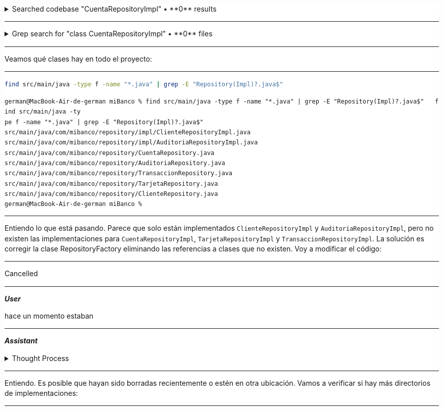 
<details><summary>Searched codebase "CuentaRepositoryImpl" • **0** results</summary></details>

---

<details><summary>Grep search for "class CuentaRepositoryImpl" • **0** files</summary></details>

---

Veamos qué clases hay en todo el proyecto:

---

```bash
find src/main/java -type f -name "*.java" | grep -E "Repository(Impl)?.java$"
```

```
german@MacBook-Air-de-german miBanco % find src/main/java -type f -name "*.java" | grep -E "Repository(Impl)?.java$"   find src/main/java -ty
pe f -name "*.java" | grep -E "Repository(Impl)?.java$"
src/main/java/com/mibanco/repository/impl/ClienteRepositoryImpl.java
src/main/java/com/mibanco/repository/impl/AuditoriaRepositoryImpl.java
src/main/java/com/mibanco/repository/CuentaRepository.java
src/main/java/com/mibanco/repository/AuditoriaRepository.java
src/main/java/com/mibanco/repository/TransaccionRepository.java
src/main/java/com/mibanco/repository/TarjetaRepository.java
src/main/java/com/mibanco/repository/ClienteRepository.java
german@MacBook-Air-de-german miBanco %
```

---

Entiendo lo que está pasando. Parece que solo están implementados `ClienteRepositoryImpl` y `AuditoriaRepositoryImpl`, pero no existen las implementaciones para `CuentaRepositoryImpl`, `TarjetaRepositoryImpl` y `TransaccionRepositoryImpl`. La solución es corregir la clase RepositoryFactory eliminando las referencias a clases que no existen. Voy a modificar el código:

---

Cancelled

---

_**User**_

hace un momento estaban

---

_**Assistant**_

<think><details><summary>Thought Process</summary></details></think>

---

Entiendo. Es posible que hayan sido borradas recientemente o estén en otra ubicación. Vamos a verificar si hay más directorios de implementaciones:

---
